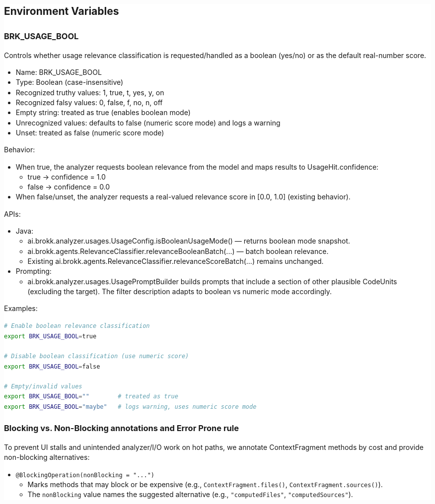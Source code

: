 ## Environment Variables

### BRK_USAGE_BOOL

Controls whether usage relevance classification is requested/handled as a boolean (yes/no) or as the default real-number score.

- Name: BRK_USAGE_BOOL
- Type: Boolean (case-insensitive)
- Recognized truthy values: 1, true, t, yes, y, on
- Recognized falsy values: 0, false, f, no, n, off
- Empty string: treated as true (enables boolean mode)
- Unrecognized values: defaults to false (numeric score mode) and logs a warning
- Unset: treated as false (numeric score mode)

Behavior:
- When true, the analyzer requests boolean relevance from the model and maps results to UsageHit.confidence:
  - true → confidence = 1.0
  - false → confidence = 0.0
- When false/unset, the analyzer requests a real-valued relevance score in [0.0, 1.0] (existing behavior).

APIs:
- Java:
  - ai.brokk.analyzer.usages.UsageConfig.isBooleanUsageMode() — returns boolean mode snapshot.
  - ai.brokk.agents.RelevanceClassifier.relevanceBooleanBatch(...) — batch boolean relevance.
  - Existing ai.brokk.agents.RelevanceClassifier.relevanceScoreBatch(...) remains unchanged.
- Prompting:
  - ai.brokk.analyzer.usages.UsagePromptBuilder builds prompts that include a <candidates> section of other plausible CodeUnits (excluding the target). The filter description adapts to boolean vs numeric mode accordingly.

Examples:
```bash
# Enable boolean relevance classification
export BRK_USAGE_BOOL=true

# Disable boolean classification (use numeric score)
export BRK_USAGE_BOOL=false

# Empty/invalid values
export BRK_USAGE_BOOL=""        # treated as true
export BRK_USAGE_BOOL="maybe"   # logs warning, uses numeric score mode
```

### Blocking vs. Non-Blocking annotations and Error Prone rule

To prevent UI stalls and unintended analyzer/I/O work on hot paths, we annotate ContextFragment methods by cost and provide non-blocking alternatives:

- `@BlockingOperation(nonBlocking = "...")`
  - Marks methods that may block or be expensive (e.g., `ContextFragment.files()`, `ContextFragment.sources()`).
  - The `nonBlocking` value names the suggested alternative (e.g., `"computedFiles"`, `"computedSources"`).
